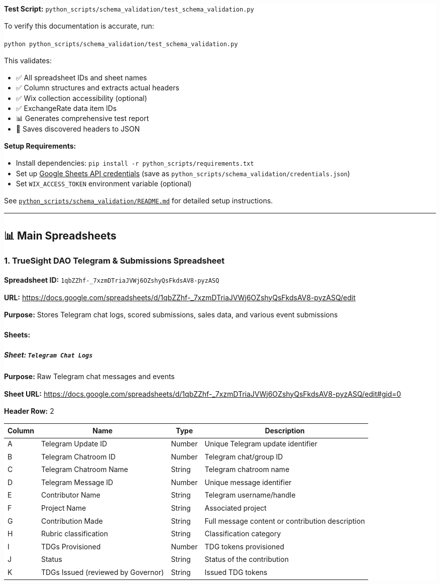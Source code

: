 **Test Script:** `python_scripts/schema_validation/test_schema_validation.py`

To verify this documentation is accurate, run:
```bash
python python_scripts/schema_validation/test_schema_validation.py
```

This validates:
- ✅ All spreadsheet IDs and sheet names
- ✅ Column structures and extracts actual headers
- ✅ Wix collection accessibility (optional)
- ✅ ExchangeRate data item IDs
- 📊 Generates comprehensive test report
- 💾 Saves discovered headers to JSON

**Setup Requirements:**
- Install dependencies: `pip install -r python_scripts/requirements.txt`
- Set up [Google Sheets API credentials](https://console.cloud.google.com/) (save as `python_scripts/schema_validation/credentials.json`)
- Set `WIX_ACCESS_TOKEN` environment variable (optional)

See [`python_scripts/schema_validation/README.md`](./python_scripts/schema_validation/README.md) for detailed setup instructions.

---

## 📊 Main Spreadsheets

### 1. TrueSight DAO Telegram & Submissions Spreadsheet
**Spreadsheet ID:** `1qbZZhf-_7xzmDTriaJVWj6OZshyQsFkdsAV8-pyzASQ`

**URL:** https://docs.google.com/spreadsheets/d/1qbZZhf-_7xzmDTriaJVWj6OZshyQsFkdsAV8-pyzASQ/edit

**Purpose:** Stores Telegram chat logs, scored submissions, sales data, and various event submissions

#### Sheets:

##### Sheet: `Telegram Chat Logs`
**Purpose:** Raw Telegram chat messages and events

**Sheet URL:** https://docs.google.com/spreadsheets/d/1qbZZhf-_7xzmDTriaJVWj6OZshyQsFkdsAV8-pyzASQ/edit#gid=0

**Header Row:** 2

| Column | Name | Type | Description |
|--------|------|------|-------------|
| A | Telegram Update ID | Number | Unique Telegram update identifier |
| B | Telegram Chatroom ID | Number | Telegram chat/group ID |
| C | Telegram Chatroom Name | String | Telegram chatroom name |
| D | Telegram Message ID | Number | Unique message identifier |
| E | Contributor Name | String | Telegram username/handle |
| F | Project Name | String | Associated project |
| G | Contribution Made | String | Full message content or contribution description |
| H | Rubric classification | String | Classification category |
| I | TDGs Provisioned | Number | TDG tokens provisioned |
| J | Status | String | Status of the contribution |
| K | TDGs Issued (reviewed by Governor) | String | Issued TDG tokens |